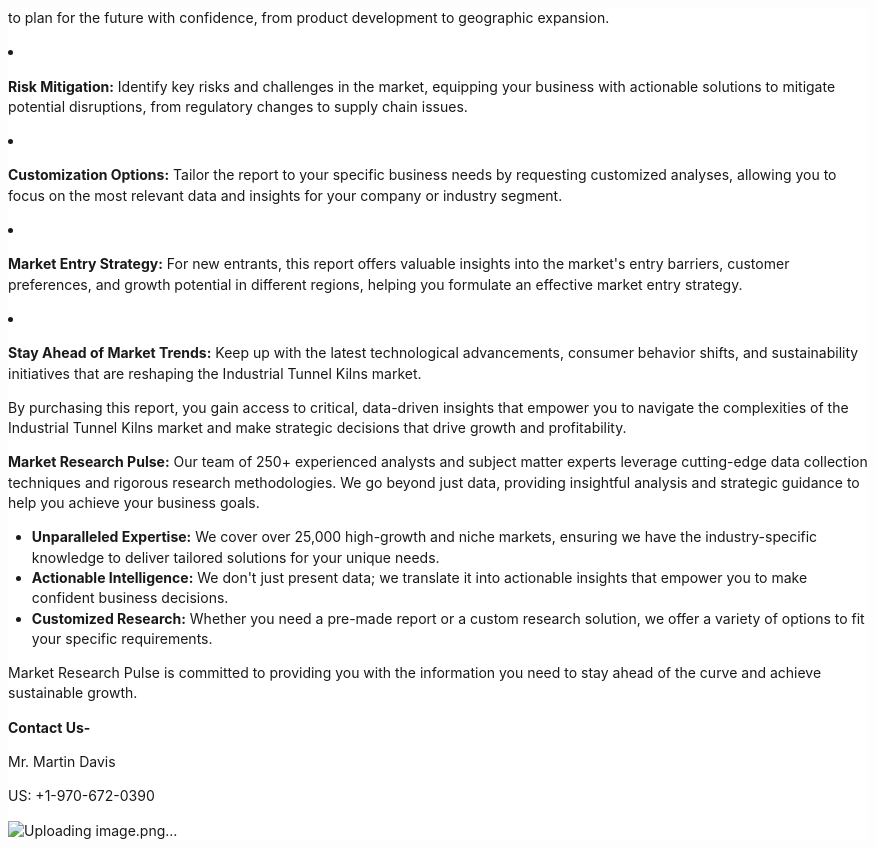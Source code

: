 to plan for the future with confidence, from product development to geographic expansion.</p></li><li><p><strong>Risk Mitigation:</strong> Identify key risks and challenges in the market, equipping your business with actionable solutions to mitigate potential disruptions, from regulatory changes to supply chain issues.</p></li><li><p><strong>Customization Options:</strong> Tailor the report to your specific business needs by requesting customized analyses, allowing you to focus on the most relevant data and insights for your company or industry segment.</p></li><li><p><strong>Market Entry Strategy:</strong> For new entrants, this report offers valuable insights into the market's entry barriers, customer preferences, and growth potential in different regions, helping you formulate an effective market entry strategy.</p></li><li><p><strong>Stay Ahead of Market Trends:</strong> Keep up with the latest technological advancements, consumer behavior shifts, and sustainability initiatives that are reshaping the Industrial Tunnel Kilns market.</p></li></ol><p>By purchasing this report, you gain access to critical, data-driven insights that empower you to navigate the complexities of the Industrial Tunnel Kilns market and make strategic decisions that drive growth and profitability.</p><p><strong>Market Research Pulse:</strong>&nbsp;Our team of 250+ experienced analysts and subject matter experts leverage cutting-edge data collection techniques and rigorous research methodologies. We go beyond just data, providing insightful analysis and strategic guidance to help you achieve your business goals.</p><ul><li><strong>Unparalleled Expertise:</strong>&nbsp;We cover over 25,000 high-growth and niche markets, ensuring we have the industry-specific knowledge to deliver tailored solutions for your unique needs.</li><li><strong>Actionable Intelligence:</strong>&nbsp;We don't just present data; we translate it into actionable insights that empower you to make confident business decisions.</li><li><strong>Customized Research:</strong>&nbsp;Whether you need a pre-made report or a custom research solution, we offer a variety of options to fit your specific requirements.</li></ul><p>Market Research Pulse is committed to providing you with the information you need to stay ahead of the curve and achieve sustainable growth.</p><p><strong>Contact Us-</strong></p><p>Mr. Martin Davis</p><p>US: +1-970-672-0390</p>
![Uploading image.png…]()

